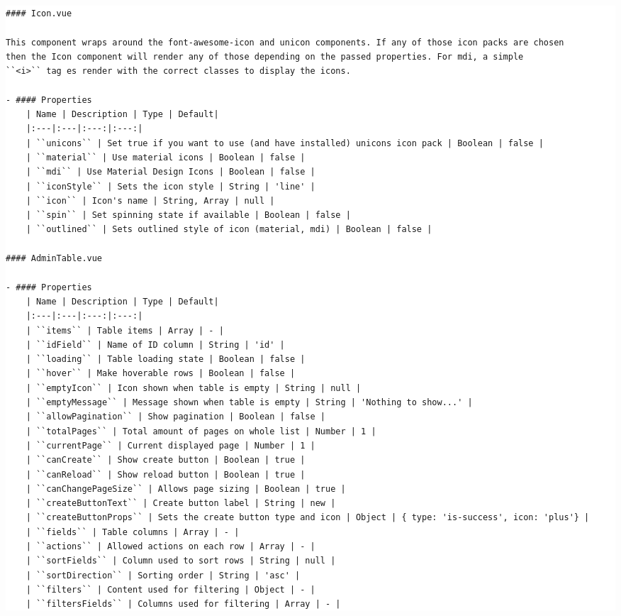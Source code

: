     #### Icon.vue

    This component wraps around the font-awesome-icon and unicon components. If any of those icon packs are chosen
    then the Icon component will render any of those depending on the passed properties. For mdi, a simple
    ``<i>`` tag es render with the correct classes to display the icons.

    - #### Properties
        | Name | Description | Type | Default|
        |:---|:---|:---:|:---:|
        | ``unicons`` | Set true if you want to use (and have installed) unicons icon pack | Boolean | false |
        | ``material`` | Use material icons | Boolean | false |
        | ``mdi`` | Use Material Design Icons | Boolean | false |
        | ``iconStyle`` | Sets the icon style | String | 'line' |
        | ``icon`` | Icon's name | String, Array | null |
        | ``spin`` | Set spinning state if available | Boolean | false |
        | ``outlined`` | Sets outlined style of icon (material, mdi) | Boolean | false |

    #### AdminTable.vue

    - #### Properties
        | Name | Description | Type | Default|
        |:---|:---|:---:|:---:|
        | ``items`` | Table items | Array | - |
        | ``idField`` | Name of ID column | String | 'id' |
        | ``loading`` | Table loading state | Boolean | false |
        | ``hover`` | Make hoverable rows | Boolean | false |
        | ``emptyIcon`` | Icon shown when table is empty | String | null |
        | ``emptyMessage`` | Message shown when table is empty | String | 'Nothing to show...' |
        | ``allowPagination`` | Show pagination | Boolean | false |
        | ``totalPages`` | Total amount of pages on whole list | Number | 1 |
        | ``currentPage`` | Current displayed page | Number | 1 |
        | ``canCreate`` | Show create button | Boolean | true |
        | ``canReload`` | Show reload button | Boolean | true |
        | ``canChangePageSize`` | Allows page sizing | Boolean | true |
        | ``createButtonText`` | Create button label | String | new |
        | ``createButtonProps`` | Sets the create button type and icon | Object | { type: 'is-success', icon: 'plus'} |
        | ``fields`` | Table columns | Array | - |
        | ``actions`` | Allowed actions on each row | Array | - |
        | ``sortFields`` | Column used to sort rows | String | null |
        | ``sortDirection`` | Sorting order | String | 'asc' |
        | ``filters`` | Content used for filtering | Object | - |
        | ``filtersFields`` | Columns used for filtering | Array | - |
